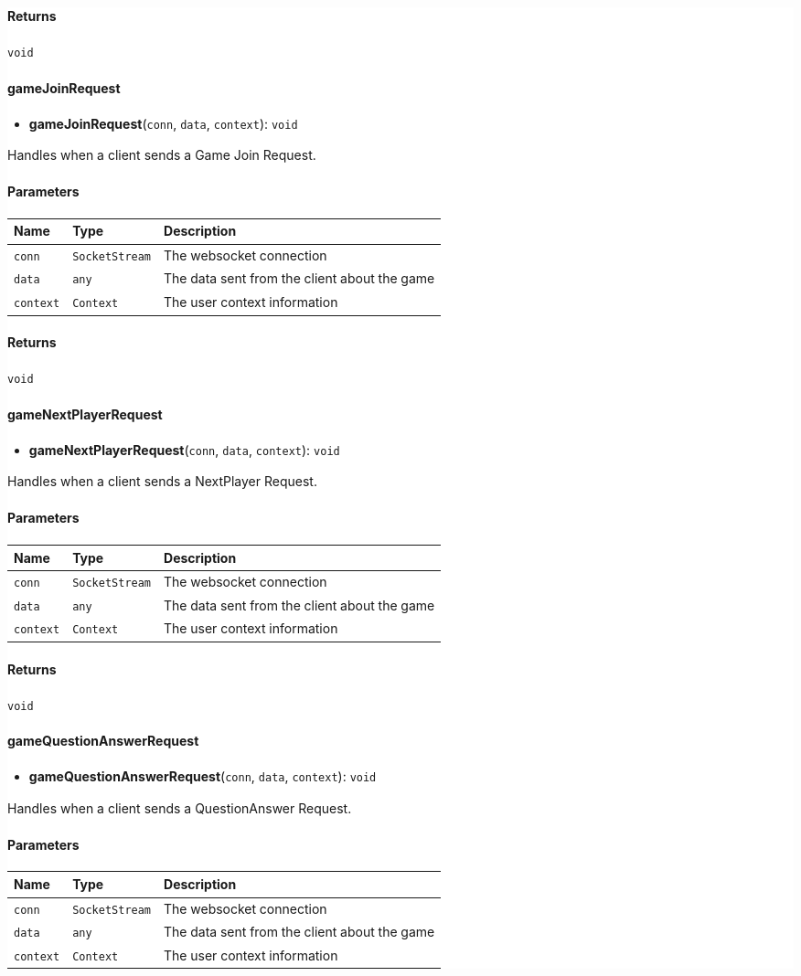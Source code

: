 #### **Returns**

`void`

#### **gameJoinRequest**

- **gameJoinRequest**(`conn`, `data`, `context`): `void`

Handles when a client sends a Game Join Request.

#### **Parameters**

| Name      | Type           | Description                                  |
| :-------- | :------------- | :------------------------------------------- |
| `conn`    | `SocketStream` | The websocket connection                     |
| `data`    | `any`          | The data sent from the client about the game |
| `context` | `Context`      | The user context information                 |

#### **Returns**

`void`

#### **gameNextPlayerRequest**

- **gameNextPlayerRequest**(`conn`, `data`, `context`): `void`

Handles when a client sends a NextPlayer Request.

#### **Parameters**

| Name      | Type           | Description                                  |
| :-------- | :------------- | :------------------------------------------- |
| `conn`    | `SocketStream` | The websocket connection                     |
| `data`    | `any`          | The data sent from the client about the game |
| `context` | `Context`      | The user context information                 |

#### **Returns**

`void`

#### **gameQuestionAnswerRequest**

- **gameQuestionAnswerRequest**(`conn`, `data`, `context`): `void`

Handles when a client sends a QuestionAnswer Request.

#### **Parameters**

| Name      | Type           | Description                                  |
| :-------- | :------------- | :------------------------------------------- |
| `conn`    | `SocketStream` | The websocket connection                     |
| `data`    | `any`          | The data sent from the client about the game |
| `context` | `Context`      | The user context information                 |
